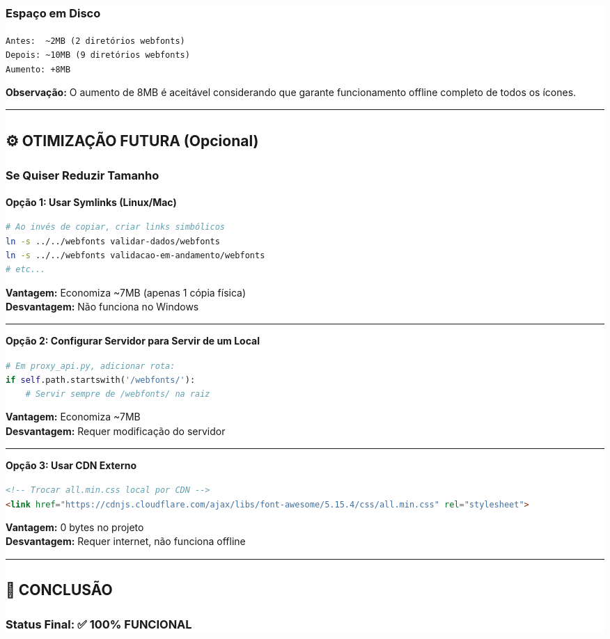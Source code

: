 ### Espaço em Disco

```
Antes:  ~2MB (2 diretórios webfonts)
Depois: ~10MB (9 diretórios webfonts)
Aumento: +8MB
```

**Observação:** O aumento de 8MB é aceitável considerando que garante funcionamento offline completo de todos os ícones.

---

## ⚙️ OTIMIZAÇÃO FUTURA (Opcional)

### Se Quiser Reduzir Tamanho

**Opção 1: Usar Symlinks (Linux/Mac)**
```bash
# Ao invés de copiar, criar links simbólicos
ln -s ../../webfonts validar-dados/webfonts
ln -s ../../webfonts validacao-em-andamento/webfonts
# etc...
```
**Vantagem:** Economiza ~7MB (apenas 1 cópia física)  
**Desvantagem:** Não funciona no Windows

---

**Opção 2: Configurar Servidor para Servir de um Local**
```python
# Em proxy_api.py, adicionar rota:
if self.path.startswith('/webfonts/'):
    # Servir sempre de /webfonts/ na raiz
```
**Vantagem:** Economiza ~7MB  
**Desvantagem:** Requer modificação do servidor

---

**Opção 3: Usar CDN Externo**
```html
<!-- Trocar all.min.css local por CDN -->
<link href="https://cdnjs.cloudflare.com/ajax/libs/font-awesome/5.15.4/css/all.min.css" rel="stylesheet">
```
**Vantagem:** 0 bytes no projeto  
**Desvantagem:** Requer internet, não funciona offline

---

## 🎉 CONCLUSÃO

### Status Final: ✅ 100% FUNCIONAL

